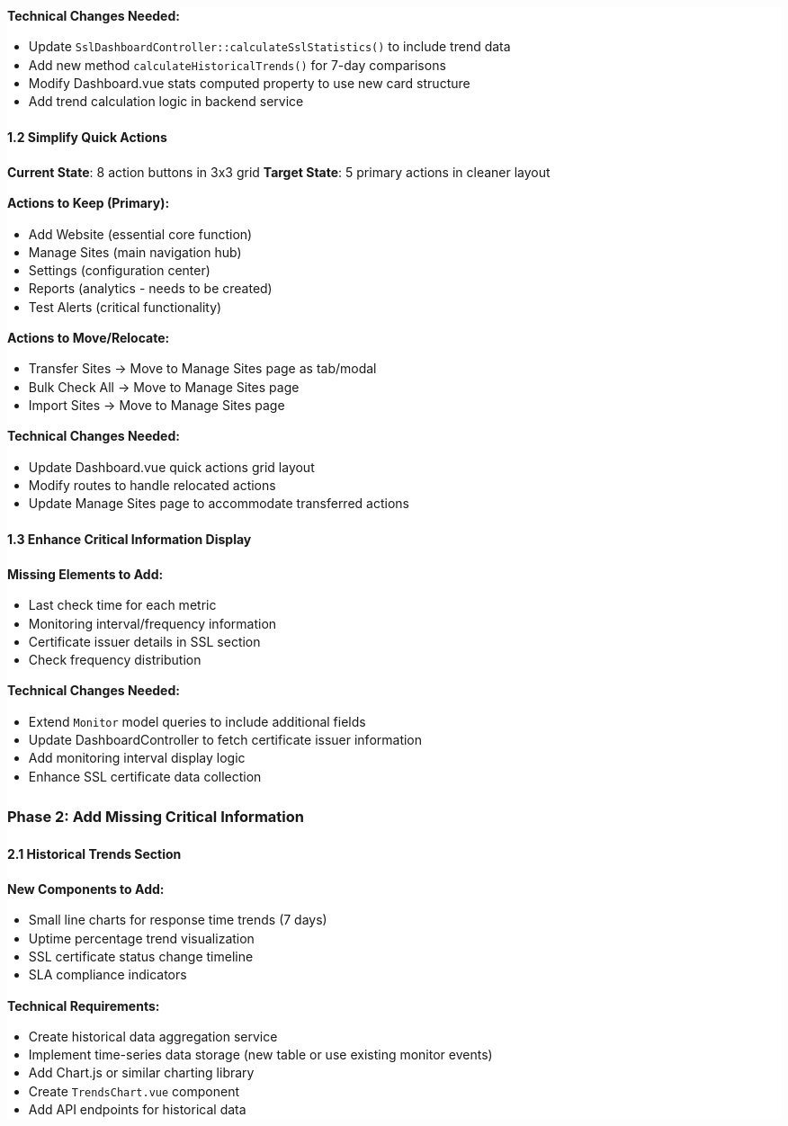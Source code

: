 **Technical Changes Needed:**
- Update `SslDashboardController::calculateSslStatistics()` to include trend data
- Add new method `calculateHistoricalTrends()` for 7-day comparisons
- Modify Dashboard.vue stats computed property to use new card structure
- Add trend calculation logic in backend service

#### 1.2 Simplify Quick Actions
**Current State**: 8 action buttons in 3x3 grid
**Target State**: 5 primary actions in cleaner layout

**Actions to Keep (Primary):**
- Add Website (essential core function)
- Manage Sites (main navigation hub)
- Settings (configuration center)
- Reports (analytics - needs to be created)
- Test Alerts (critical functionality)

**Actions to Move/Relocate:**
- Transfer Sites → Move to Manage Sites page as tab/modal
- Bulk Check All → Move to Manage Sites page
- Import Sites → Move to Manage Sites page

**Technical Changes Needed:**
- Update Dashboard.vue quick actions grid layout
- Modify routes to handle relocated actions
- Update Manage Sites page to accommodate transferred actions

#### 1.3 Enhance Critical Information Display
**Missing Elements to Add:**
- Last check time for each metric
- Monitoring interval/frequency information
- Certificate issuer details in SSL section
- Check frequency distribution

**Technical Changes Needed:**
- Extend `Monitor` model queries to include additional fields
- Update DashboardController to fetch certificate issuer information
- Add monitoring interval display logic
- Enhance SSL certificate data collection

### Phase 2: Add Missing Critical Information

#### 2.1 Historical Trends Section
**New Components to Add:**
- Small line charts for response time trends (7 days)
- Uptime percentage trend visualization
- SSL certificate status change timeline
- SLA compliance indicators

**Technical Requirements:**
- Create historical data aggregation service
- Implement time-series data storage (new table or use existing monitor events)
- Add Chart.js or similar charting library
- Create `TrendsChart.vue` component
- Add API endpoints for historical data
